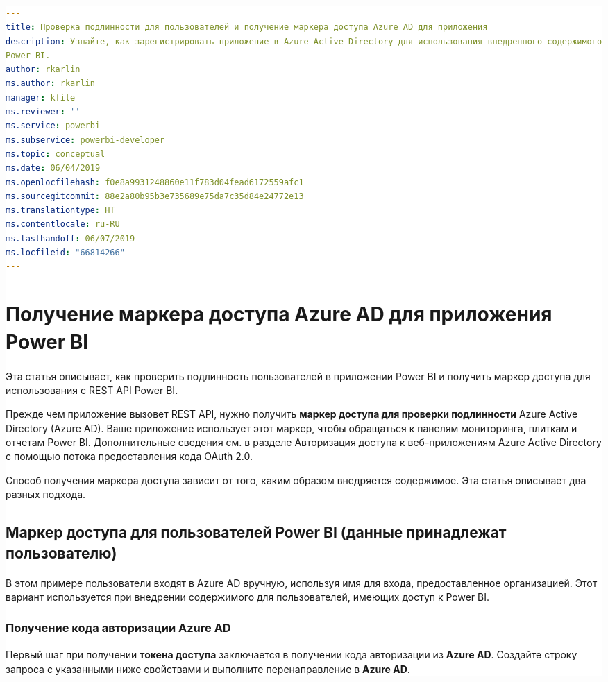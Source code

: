 ```yaml
---
title: Проверка подлинности для пользователей и получение маркера доступа Azure AD для приложения
description: Узнайте, как зарегистрировать приложение в Azure Active Directory для использования внедренного содержимого Power BI.
author: rkarlin
ms.author: rkarlin
manager: kfile
ms.reviewer: ''
ms.service: powerbi
ms.subservice: powerbi-developer
ms.topic: conceptual
ms.date: 06/04/2019
ms.openlocfilehash: f0e8a9931248860e11f783d04fead6172559afc1
ms.sourcegitcommit: 88e2a80b95b3e735689e75da7c35d84e24772e13
ms.translationtype: HT
ms.contentlocale: ru-RU
ms.lasthandoff: 06/07/2019
ms.locfileid: "66814266"
---
```

# <a name="get-an-azure-ad-access-token-for-your-power-bi-application"></a>Получение маркера доступа Azure AD для приложения Power BI

Эта статья описывает, как проверить подлинность пользователей в приложении Power BI и получить маркер доступа для использования с [REST API Power BI](https://docs.microsoft.com/rest/api/power-bi/).

Прежде чем приложение вызовет REST API, нужно получить **маркер доступа для проверки подлинности** Azure Active Directory (Azure AD). Ваше приложение использует этот маркер, чтобы обращаться к панелям мониторинга, плиткам и отчетам Power BI. Дополнительные сведения см. в разделе [Авторизация доступа к веб-приложениям Azure Active Directory с помощью потока предоставления кода OAuth 2.0](https://docs.microsoft.com/azure/active-directory/develop/v1-protocols-oauth-code).

Способ получения маркера доступа зависит от того, каким образом внедряется содержимое. Эта статья описывает два разных подхода.

## <a name="access-token-for-power-bi-users-user-owns-data"></a>Маркер доступа для пользователей Power BI (данные принадлежат пользователю)

В этом примере пользователи входят в Azure AD вручную, используя имя для входа, предоставленное организацией. Этот вариант используется при внедрении содержимого для пользователей, имеющих доступ к Power BI.

### <a name="get-an-azure-ad-authorization-code"></a>Получение кода авторизации Azure AD

Первый шаг при получении **токена доступа** заключается в получении кода авторизации из **Azure AD**. Создайте строку запроса с указанными ниже свойствами и выполните перенаправление в **Azure AD**.
